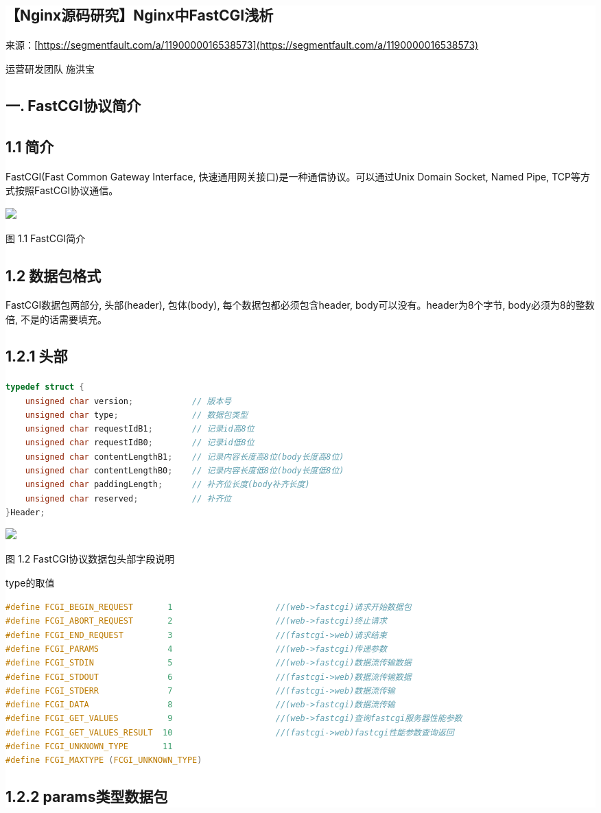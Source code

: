 ## 【Nginx源码研究】Nginx中FastCGI浅析

来源：[https://segmentfault.com/a/1190000016538573](https://segmentfault.com/a/1190000016538573)

运营研发团队  施洪宝
## 一. FastCGI协议简介
## 1.1 简介

FastCGI(Fast Common Gateway Interface, 快速通用网关接口)是一种通信协议。可以通过Unix Domain Socket, Named Pipe, TCP等方式按照FastCGI协议通信。

![][0]

图 1.1 FastCGI简介
## 1.2 数据包格式

FastCGI数据包两部分, 头部(header), 包体(body), 每个数据包都必须包含header, body可以没有。header为8个字节, body必须为8的整数倍, 不是的话需要填充。
## 1.2.1 头部

```c
typedef struct {
    unsigned char version;            // 版本号
    unsigned char type;               // 数据包类型
    unsigned char requestIdB1;        // 记录id高8位
    unsigned char requestIdB0;        // 记录id低8位
    unsigned char contentLengthB1;    // 记录内容长度高8位(body长度高8位)
    unsigned char contentLengthB0;    // 记录内容长度低8位(body长度低8位)
    unsigned char paddingLength;      // 补齐位长度(body补齐长度)
    unsigned char reserved;           // 补齐位
}Header;
```

![][1]

图 1.2 FastCGI协议数据包头部字段说明

type的取值

```c
#define FCGI_BEGIN_REQUEST       1                     //(web->fastcgi)请求开始数据包
#define FCGI_ABORT_REQUEST       2                     //(web->fastcgi)终止请求
#define FCGI_END_REQUEST         3                     //(fastcgi->web)请求结束
#define FCGI_PARAMS              4                     //(web->fastcgi)传递参数
#define FCGI_STDIN               5                     //(web->fastcgi)数据流传输数据
#define FCGI_STDOUT              6                     //(fastcgi->web)数据流传输数据
#define FCGI_STDERR              7                     //(fastcgi->web)数据流传输
#define FCGI_DATA                8                     //(web->fastcgi)数据流传输
#define FCGI_GET_VALUES          9                     //(web->fastcgi)查询fastcgi服务器性能参数
#define FCGI_GET_VALUES_RESULT  10                     //(fastcgi->web)fastcgi性能参数查询返回
#define FCGI_UNKNOWN_TYPE       11
#define FCGI_MAXTYPE (FCGI_UNKNOWN_TYPE)
```
## 1.2.2 params类型数据包


[16]: https://segmentfault.com/a/1190000013112052
[17]: https://blog.csdn.net/hepangda/article/details/81560515
[18]: http://wsfdl.com/%E8%B8%A9%E5%9D%91%E6%9D%82%E8%AE%B0/2016/07/12/tcp_package_large_then_MTU.html
[19]: http://www.linuxsa.org.au/pipermail/linuxsa/2003-May/055084.html
[20]: https://www.jianshu.com/p/39b23068bb0f
[21]: https://my.oschina.net/manmao/blog/654034
[22]: https://segmentfault.com/a/1190000013112052
[0]: ./img/bVbhyzp.png
[1]: ./img/bVbhyzy.png
[2]: ./img/bVbhyzC.png
[3]: ./img/bVbhyzK.png
[4]: ./img/bVbhyzO.png
[5]: ./img/bVbhyz1.png
[6]: ./img/bVbhyAo.png
[7]: ./img/bVbhyAz.png
[8]: ./img/bVbhyAF.png
[9]: ./img/bVbhyAV.png
[10]: ./img/bVbhyAX.png
[11]: ./img/bVbhFlm.png
[12]: ./img/bVbhFlp.png
[13]: ./img/bVbhFlC.png
[14]: ./img/bVbhFme.png
[15]: ./img/bVbhFmp.png